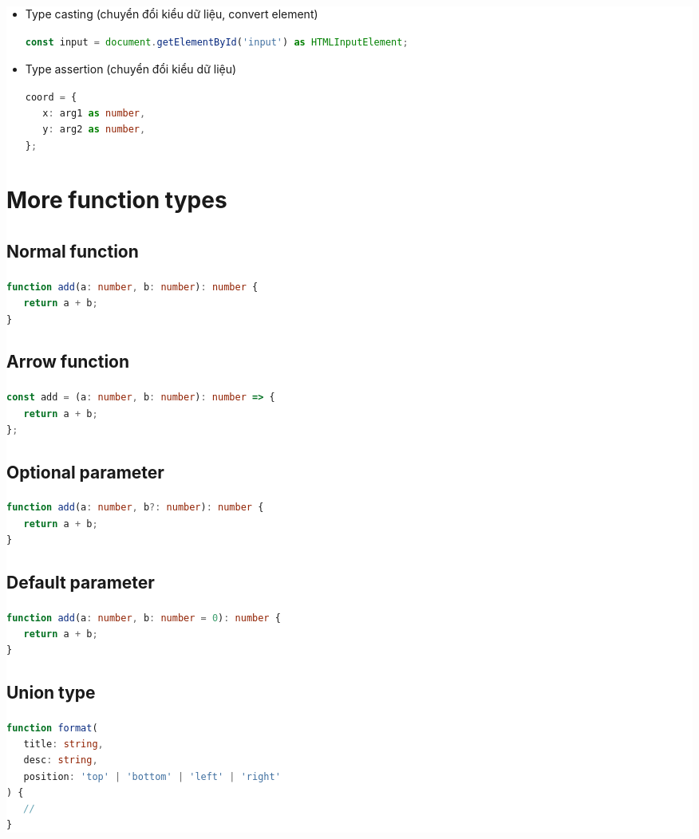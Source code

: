 -  Type casting (chuyển đổi kiểu dữ liệu, convert element)
   ```ts
   const input = document.getElementById('input') as HTMLInputElement;
   ```
-  Type assertion (chuyển đổi kiểu dữ liệu)
   ```ts
   coord = {
      x: arg1 as number,
      y: arg2 as number,
   };
   ```

# More function types

## Normal function

```ts
function add(a: number, b: number): number {
   return a + b;
}
```

## Arrow function

```ts
const add = (a: number, b: number): number => {
   return a + b;
};
```

## Optional parameter

```ts
function add(a: number, b?: number): number {
   return a + b;
}
```

## Default parameter

```ts
function add(a: number, b: number = 0): number {
   return a + b;
}
```

## Union type

```ts
function format(
   title: string,
   desc: string,
   position: 'top' | 'bottom' | 'left' | 'right'
) {
   //
}
```
